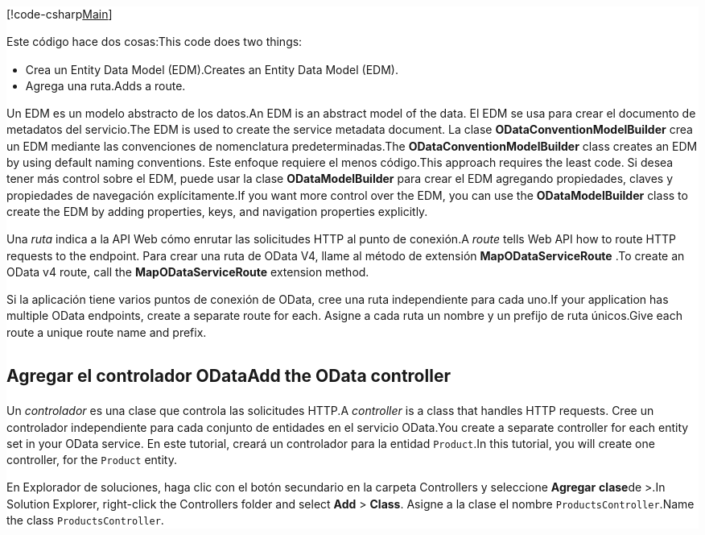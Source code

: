 [!code-csharp[Main](create-an-odata-v4-endpoint/samples/sample7.cs)]

<span data-ttu-id="ee2f8-157">Este código hace dos cosas:</span><span class="sxs-lookup"><span data-stu-id="ee2f8-157">This code does two things:</span></span>

- <span data-ttu-id="ee2f8-158">Crea un Entity Data Model (EDM).</span><span class="sxs-lookup"><span data-stu-id="ee2f8-158">Creates an Entity Data Model (EDM).</span></span>
- <span data-ttu-id="ee2f8-159">Agrega una ruta.</span><span class="sxs-lookup"><span data-stu-id="ee2f8-159">Adds a route.</span></span>

<span data-ttu-id="ee2f8-160">Un EDM es un modelo abstracto de los datos.</span><span class="sxs-lookup"><span data-stu-id="ee2f8-160">An EDM is an abstract model of the data.</span></span> <span data-ttu-id="ee2f8-161">El EDM se usa para crear el documento de metadatos del servicio.</span><span class="sxs-lookup"><span data-stu-id="ee2f8-161">The EDM is used to create the service metadata document.</span></span> <span data-ttu-id="ee2f8-162">La clase **ODataConventionModelBuilder** crea un EDM mediante las convenciones de nomenclatura predeterminadas.</span><span class="sxs-lookup"><span data-stu-id="ee2f8-162">The **ODataConventionModelBuilder** class creates an EDM by using default naming conventions.</span></span> <span data-ttu-id="ee2f8-163">Este enfoque requiere el menos código.</span><span class="sxs-lookup"><span data-stu-id="ee2f8-163">This approach requires the least code.</span></span> <span data-ttu-id="ee2f8-164">Si desea tener más control sobre el EDM, puede usar la clase **ODataModelBuilder** para crear el EDM agregando propiedades, claves y propiedades de navegación explícitamente.</span><span class="sxs-lookup"><span data-stu-id="ee2f8-164">If you want more control over the EDM, you can use the **ODataModelBuilder** class to create the EDM by adding properties, keys, and navigation properties explicitly.</span></span>

<span data-ttu-id="ee2f8-165">Una *ruta* indica a la API Web cómo enrutar las solicitudes HTTP al punto de conexión.</span><span class="sxs-lookup"><span data-stu-id="ee2f8-165">A *route* tells Web API how to route HTTP requests to the endpoint.</span></span> <span data-ttu-id="ee2f8-166">Para crear una ruta de OData V4, llame al método de extensión **MapODataServiceRoute** .</span><span class="sxs-lookup"><span data-stu-id="ee2f8-166">To create an OData v4 route, call the **MapODataServiceRoute** extension method.</span></span>

<span data-ttu-id="ee2f8-167">Si la aplicación tiene varios puntos de conexión de OData, cree una ruta independiente para cada uno.</span><span class="sxs-lookup"><span data-stu-id="ee2f8-167">If your application has multiple OData endpoints, create a separate route for each.</span></span> <span data-ttu-id="ee2f8-168">Asigne a cada ruta un nombre y un prefijo de ruta únicos.</span><span class="sxs-lookup"><span data-stu-id="ee2f8-168">Give each route a unique route name and prefix.</span></span>

## <a name="add-the-odata-controller"></a><span data-ttu-id="ee2f8-169">Agregar el controlador OData</span><span class="sxs-lookup"><span data-stu-id="ee2f8-169">Add the OData controller</span></span>

<span data-ttu-id="ee2f8-170">Un *controlador* es una clase que controla las solicitudes HTTP.</span><span class="sxs-lookup"><span data-stu-id="ee2f8-170">A *controller* is a class that handles HTTP requests.</span></span> <span data-ttu-id="ee2f8-171">Cree un controlador independiente para cada conjunto de entidades en el servicio OData.</span><span class="sxs-lookup"><span data-stu-id="ee2f8-171">You create a separate controller for each entity set in your OData service.</span></span> <span data-ttu-id="ee2f8-172">En este tutorial, creará un controlador para la entidad `Product`.</span><span class="sxs-lookup"><span data-stu-id="ee2f8-172">In this tutorial, you will create one controller, for the `Product` entity.</span></span>

<span data-ttu-id="ee2f8-173">En Explorador de soluciones, haga clic con el botón secundario en la carpeta Controllers y seleccione **Agregar** **clase**de &gt;.</span><span class="sxs-lookup"><span data-stu-id="ee2f8-173">In Solution Explorer, right-click the Controllers folder and select **Add** &gt; **Class**.</span></span> <span data-ttu-id="ee2f8-174">Asigne a la clase el nombre `ProductsController`.</span><span class="sxs-lookup"><span data-stu-id="ee2f8-174">Name the class `ProductsController`.</span></span>
